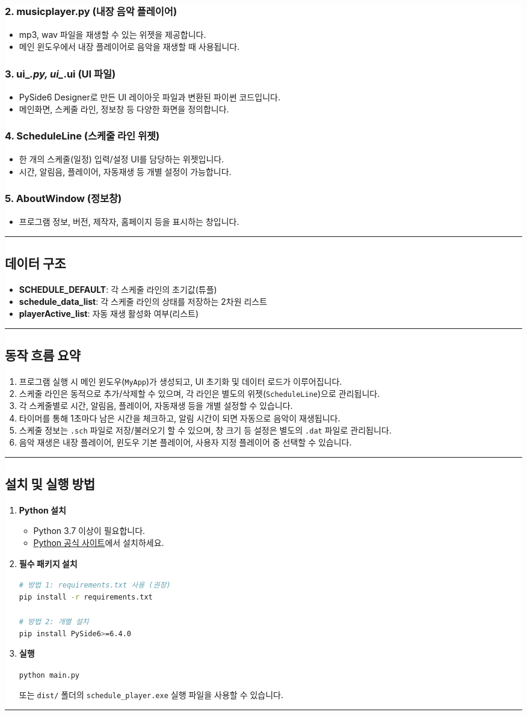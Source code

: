 ### 2. musicplayer.py (내장 음악 플레이어)
- mp3, wav 파일을 재생할 수 있는 위젯을 제공합니다.
- 메인 윈도우에서 내장 플레이어로 음악을 재생할 때 사용됩니다.

### 3. ui_*.py, ui_*.ui (UI 파일)
- PySide6 Designer로 만든 UI 레이아웃 파일과 변환된 파이썬 코드입니다.
- 메인화면, 스케줄 라인, 정보창 등 다양한 화면을 정의합니다.

### 4. ScheduleLine (스케줄 라인 위젯)
- 한 개의 스케줄(일정) 입력/설정 UI를 담당하는 위젯입니다.
- 시간, 알림음, 플레이어, 자동재생 등 개별 설정이 가능합니다.

### 5. AboutWindow (정보창)
- 프로그램 정보, 버전, 제작자, 홈페이지 등을 표시하는 창입니다.

---

## 데이터 구조
- **SCHEDULE_DEFAULT**: 각 스케줄 라인의 초기값(튜플)
- **schedule_data_list**: 각 스케줄 라인의 상태를 저장하는 2차원 리스트
- **playerActive_list**: 자동 재생 활성화 여부(리스트)

---

## 동작 흐름 요약
1. 프로그램 실행 시 메인 윈도우(`MyApp`)가 생성되고, UI 초기화 및 데이터 로드가 이루어집니다.
2. 스케줄 라인은 동적으로 추가/삭제할 수 있으며, 각 라인은 별도의 위젯(`ScheduleLine`)으로 관리됩니다.
3. 각 스케줄별로 시간, 알림음, 플레이어, 자동재생 등을 개별 설정할 수 있습니다.
4. 타이머를 통해 1초마다 남은 시간을 체크하고, 알림 시간이 되면 자동으로 음악이 재생됩니다.
5. 스케줄 정보는 `.sch` 파일로 저장/불러오기 할 수 있으며, 창 크기 등 설정은 별도의 `.dat` 파일로 관리됩니다.
6. 음악 재생은 내장 플레이어, 윈도우 기본 플레이어, 사용자 지정 플레이어 중 선택할 수 있습니다.

---

## 설치 및 실행 방법

1. **Python 설치**
   - Python 3.7 이상이 필요합니다.
   - [Python 공식 사이트](https://www.python.org/downloads/)에서 설치하세요.

2. **필수 패키지 설치**
   ```bash
   # 방법 1: requirements.txt 사용 (권장)
   pip install -r requirements.txt
   
   # 방법 2: 개별 설치
   pip install PySide6>=6.4.0
   ```

3. **실행**
   ```bash
   python main.py
   ```
   또는 `dist/` 폴더의 `schedule_player.exe` 실행 파일을 사용할 수 있습니다.

---